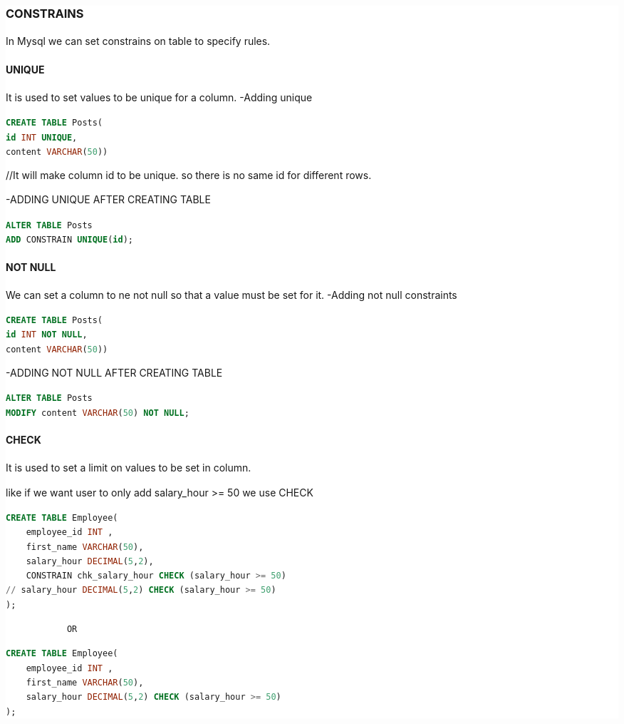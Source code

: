 ### CONSTRAINS
In Mysql we can set constrains on table to specify rules.
#### UNIQUE 
It is used to set values to be unique for a column.
-Adding unique
```sql
CREATE TABLE Posts(
id INT UNIQUE,
content VARCHAR(50))
```

//It will make column id to be unique. so there is no same id for different rows.

-ADDING UNIQUE AFTER CREATING TABLE
```sql
ALTER TABLE Posts
ADD CONSTRAIN UNIQUE(id);
```

#### NOT NULL
We can set a column to ne not null so that a value must be set for it.
-Adding not null constraints
```sql
CREATE TABLE Posts(
id INT NOT NULL,
content VARCHAR(50))
```

-ADDING NOT NULL AFTER CREATING TABLE
```sql
ALTER TABLE Posts
MODIFY content VARCHAR(50) NOT NULL;
```
#### CHECK 
It is used to set a limit on values to be set in column.

like if we want user to only add salary_hour >= 50 we use CHECK
```sql
CREATE TABLE Employee(
    employee_id INT ,
    first_name VARCHAR(50),
    salary_hour DECIMAL(5,2),
    CONSTRAIN chk_salary_hour CHECK (salary_hour >= 50) 
// salary_hour DECIMAL(5,2) CHECK (salary_hour >= 50) 
); 
```
                OR
```sql
CREATE TABLE Employee(
    employee_id INT ,
    first_name VARCHAR(50),
    salary_hour DECIMAL(5,2) CHECK (salary_hour >= 50) 
); 
```
